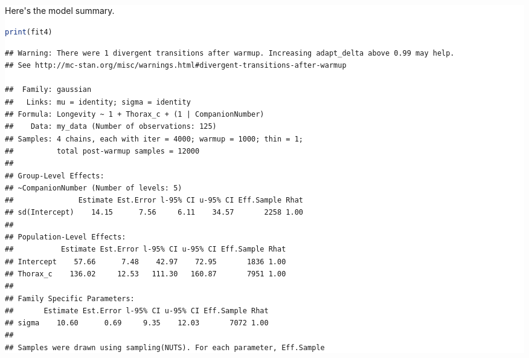 Here's the model summary.

``` r
print(fit4)
```

    ## Warning: There were 1 divergent transitions after warmup. Increasing adapt_delta above 0.99 may help.
    ## See http://mc-stan.org/misc/warnings.html#divergent-transitions-after-warmup

    ##  Family: gaussian 
    ##   Links: mu = identity; sigma = identity 
    ## Formula: Longevity ~ 1 + Thorax_c + (1 | CompanionNumber) 
    ##    Data: my_data (Number of observations: 125) 
    ## Samples: 4 chains, each with iter = 4000; warmup = 1000; thin = 1;
    ##          total post-warmup samples = 12000
    ## 
    ## Group-Level Effects: 
    ## ~CompanionNumber (Number of levels: 5) 
    ##               Estimate Est.Error l-95% CI u-95% CI Eff.Sample Rhat
    ## sd(Intercept)    14.15      7.56     6.11    34.57       2258 1.00
    ## 
    ## Population-Level Effects: 
    ##           Estimate Est.Error l-95% CI u-95% CI Eff.Sample Rhat
    ## Intercept    57.66      7.48    42.97    72.95       1836 1.00
    ## Thorax_c    136.02     12.53   111.30   160.87       7951 1.00
    ## 
    ## Family Specific Parameters: 
    ##       Estimate Est.Error l-95% CI u-95% CI Eff.Sample Rhat
    ## sigma    10.60      0.69     9.35    12.03       7072 1.00
    ## 
    ## Samples were drawn using sampling(NUTS). For each parameter, Eff.Sample 